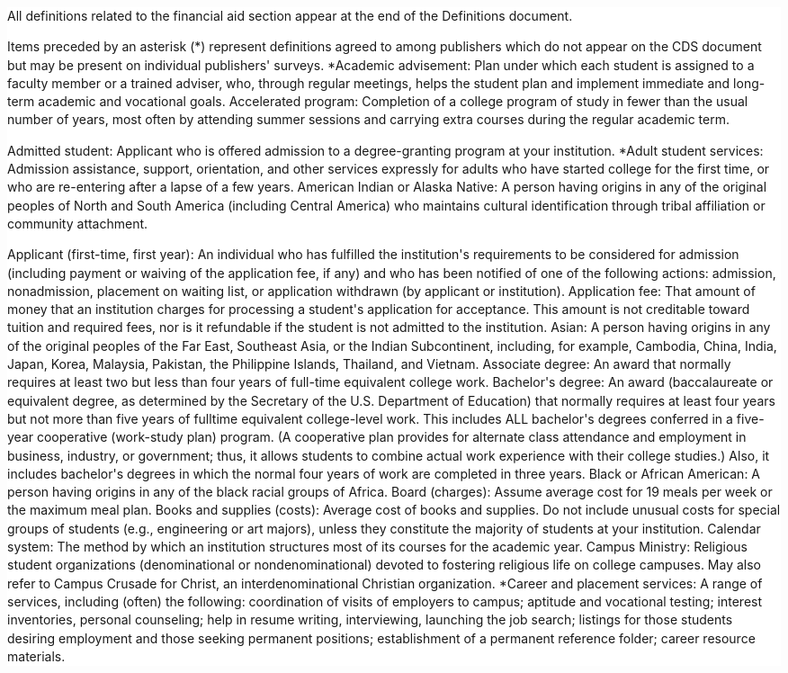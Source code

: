 All definitions related to the financial aid section appear at the end of the Definitions document.

Items preceded by an asterisk (*) represent definitions agreed to among publishers which do not appear on the CDS document but may be present on individual publishers' surveys.
*Academic advisement: Plan under which each student is assigned to a faculty member or a trained adviser, who, through regular meetings, helps the student plan and implement immediate and long-term academic and vocational goals.
Accelerated program: Completion of a college program of study in fewer than the usual number of years, most often by attending summer sessions and carrying extra courses during the regular academic term.

Admitted student: Applicant who is offered admission to a degree-granting program at your institution.
*Adult student services: Admission assistance, support, orientation, and other services expressly for adults who have started college for the first time, or who are re-entering after a lapse of a few years.
American Indian or Alaska Native: A person having origins in any of the original peoples of North and South America (including Central America) who maintains cultural identification through tribal affiliation or community attachment.

Applicant (first-time, first year): An individual who has fulfilled the institution's requirements to be considered for admission (including payment or waiving of the application fee, if any) and who has been notified of one of the following actions: admission, nonadmission, placement on waiting list, or application withdrawn (by applicant or institution).
Application fee: That amount of money that an institution charges for processing a student's application for acceptance. This amount is not creditable toward tuition and required fees, nor is it refundable if the student is not admitted to the institution.
Asian: A person having origins in any of the original peoples of the Far East, Southeast Asia, or the Indian Subcontinent, including, for example, Cambodia, China, India, Japan, Korea, Malaysia, Pakistan, the Philippine Islands, Thailand, and Vietnam.
Associate degree: An award that normally requires at least two but less than four years of full-time equivalent college work.
Bachelor's degree: An award (baccalaureate or equivalent degree, as determined by the Secretary of the U.S. Department of Education) that normally requires at least four years but not more than five years of fulltime equivalent college-level work. This includes ALL bachelor's degrees conferred in a five-year cooperative (work-study plan) program. (A cooperative plan provides for alternate class attendance and employment in business, industry, or government; thus, it allows students to combine actual work experience with their college studies.) Also, it includes bachelor's degrees in which the normal four years of work are completed in three years.
Black or African American: A person having origins in any of the black racial groups of Africa.
Board (charges): Assume average cost for 19 meals per week or the maximum meal plan.
Books and supplies (costs): Average cost of books and supplies. Do not include unusual costs for special groups of students (e.g., engineering or art majors), unless they constitute the majority of students at your institution.
Calendar system: The method by which an institution structures most of its courses for the academic year.
Campus Ministry: Religious student organizations (denominational or nondenominational) devoted to fostering religious life on college campuses. May also refer to Campus Crusade for Christ, an interdenominational Christian organization.
*Career and placement services: A range of services, including (often) the following: coordination of visits of employers to campus; aptitude and vocational testing; interest inventories, personal counseling; help in resume writing, interviewing, launching the job search; listings for those students desiring employment and those seeking permanent positions; establishment of a permanent reference folder; career resource materials.
